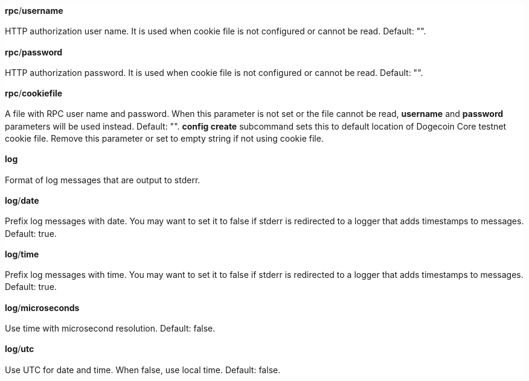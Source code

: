 **rpc**/**username**

HTTP authorization user name. It is used when cookie file is not configured or cannot be read. Default: "".

**rpc**/**password**

HTTP authorization password. It is used when cookie file is not configured or cannot be read. Default: "".

**rpc**/**cookiefile**

A file with RPC user name and password. When this parameter is not set or the file cannot be read, **username** and **password** parameters will be used instead. Default: "". **config create** subcommand sets this to default location of Dogecoin Core testnet cookie file. Remove this parameter or set to empty string if not using cookie file.

**log**

Format of log messages that are output to stderr.

**log**/**date**

Prefix log messages with date. You may want to set it to false if stderr is redirected to a logger that adds timestamps to messages. Default: true.

**log**/**time**

Prefix log messages with time. You may want to set it to false if stderr is redirected to a logger that adds timestamps to messages. Default: true.

**log**/**microseconds**

Use time with microsecond resolution. Default: false.

**log**/**utc**

Use UTC for date and time. When false, use local time. Default: false.

